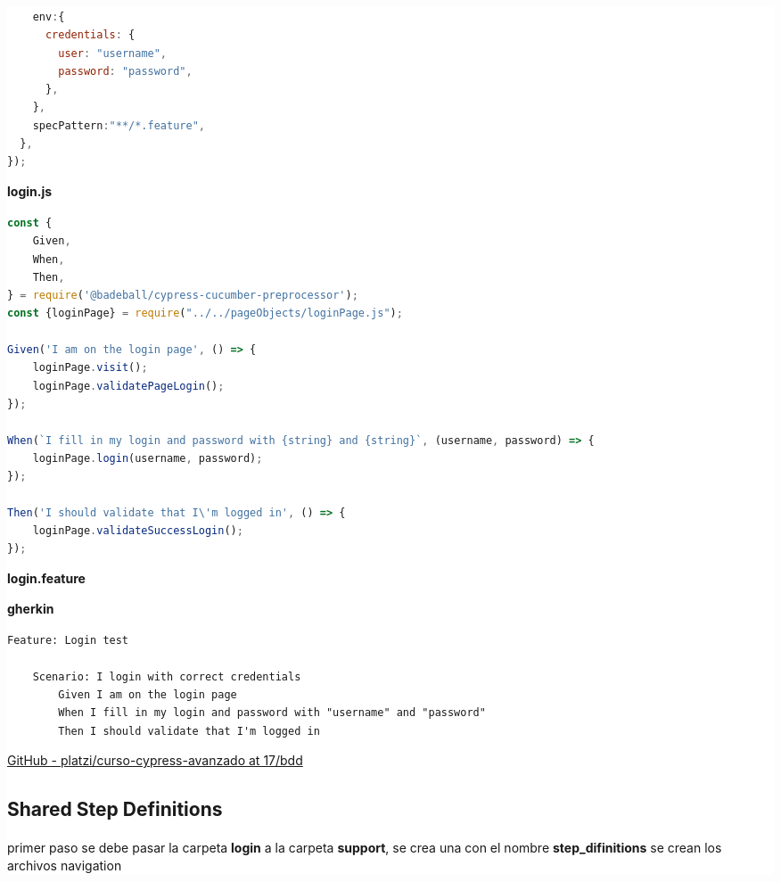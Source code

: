 ```javascript
    env:{
      credentials: {
        user: "username",
        password: "password",
      },
    },
    specPattern:"**/*.feature",
  },
});
```

**login.js**

```javascript
const {
    Given,
    When,
    Then,
} = require('@badeball/cypress-cucumber-preprocessor');
const {loginPage} = require("../../pageObjects/loginPage.js");

Given('I am on the login page', () => {
    loginPage.visit();
    loginPage.validatePageLogin();
});

When(`I fill in my login and password with {string} and {string}`, (username, password) => {
    loginPage.login(username, password);
});

Then('I should validate that I\'m logged in', () => {
    loginPage.validateSuccessLogin();
});
```

**login.feature**

**gherkin**

```vbnet
Feature: Login test

    Scenario: I login with correct credentials
        Given I am on the login page
        When I fill in my login and password with "username" and "password"
        Then I should validate that I'm logged in
```

[GitHub - platzi/curso-cypress-avanzado at 17/bdd](https://github.com/platzi/curso-cypress-avanzado/tree/17/bdd)

## Shared Step Definitions
 primer paso se debe pasar la carpeta **login** a la carpeta **support**, se crea una con el nombre **step_difinitions** se crean los archivos navigation
